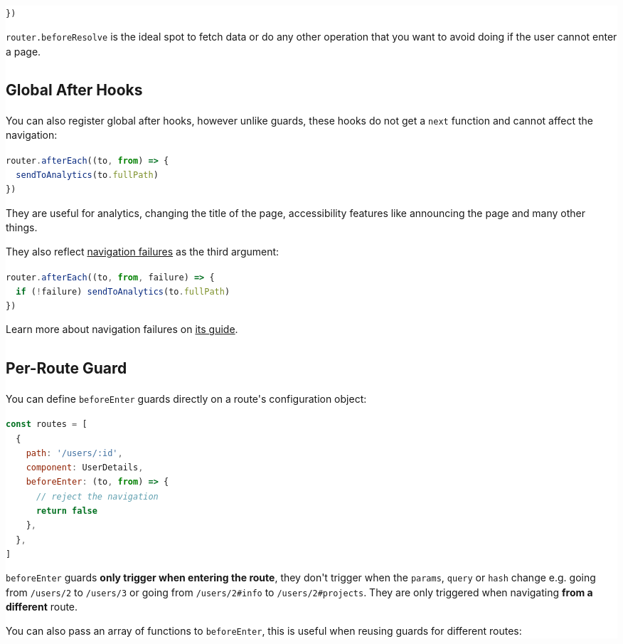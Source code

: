 ```js
})
```

`router.beforeResolve` is the ideal spot to fetch data or do any other operation that you want to avoid doing if the user cannot enter a page.



## Global After Hooks

You can also register global after hooks, however unlike guards, these hooks do not get a `next` function and cannot affect the navigation:

```js
router.afterEach((to, from) => {
  sendToAnalytics(to.fullPath)
})
```



They are useful for analytics, changing the title of the page, accessibility features like announcing the page and many other things.

They also reflect [navigation failures](./navigation-failures.md) as the third argument:

```js
router.afterEach((to, from, failure) => {
  if (!failure) sendToAnalytics(to.fullPath)
})
```

Learn more about navigation failures on [its guide](./navigation-failures.md).

## Per-Route Guard

You can define `beforeEnter` guards directly on a route's configuration object:

```js
const routes = [
  {
    path: '/users/:id',
    component: UserDetails,
    beforeEnter: (to, from) => {
      // reject the navigation
      return false
    },
  },
]
```

`beforeEnter` guards **only trigger when entering the route**, they don't trigger when the `params`, `query` or `hash` change e.g. going from `/users/2` to `/users/3` or going from `/users/2#info` to `/users/2#projects`. They are only triggered when navigating **from a different** route.

You can also pass an array of functions to `beforeEnter`, this is useful when reusing guards for different routes:
